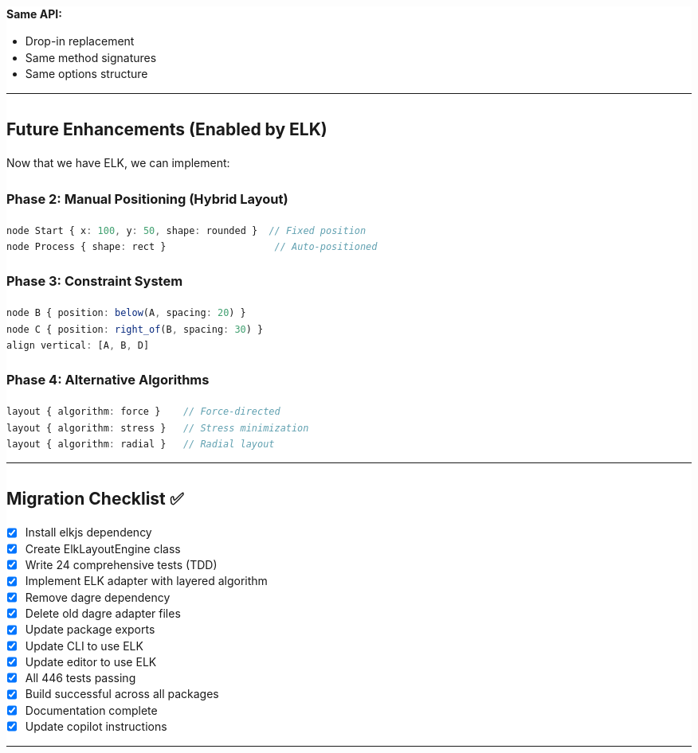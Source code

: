 **Same API:**

- Drop-in replacement
- Same method signatures
- Same options structure

---

## Future Enhancements (Enabled by ELK)

Now that we have ELK, we can implement:

### Phase 2: Manual Positioning (Hybrid Layout)

```typescript
node Start { x: 100, y: 50, shape: rounded }  // Fixed position
node Process { shape: rect }                   // Auto-positioned
```

### Phase 3: Constraint System

```typescript
node B { position: below(A, spacing: 20) }
node C { position: right_of(B, spacing: 30) }
align vertical: [A, B, D]
```

### Phase 4: Alternative Algorithms

```typescript
layout { algorithm: force }    // Force-directed
layout { algorithm: stress }   // Stress minimization
layout { algorithm: radial }   // Radial layout
```

---

## Migration Checklist ✅

- [x] Install elkjs dependency
- [x] Create ElkLayoutEngine class
- [x] Write 24 comprehensive tests (TDD)
- [x] Implement ELK adapter with layered algorithm
- [x] Remove dagre dependency
- [x] Delete old dagre adapter files
- [x] Update package exports
- [x] Update CLI to use ELK
- [x] Update editor to use ELK
- [x] All 446 tests passing
- [x] Build successful across all packages
- [x] Documentation complete
- [x] Update copilot instructions

---

